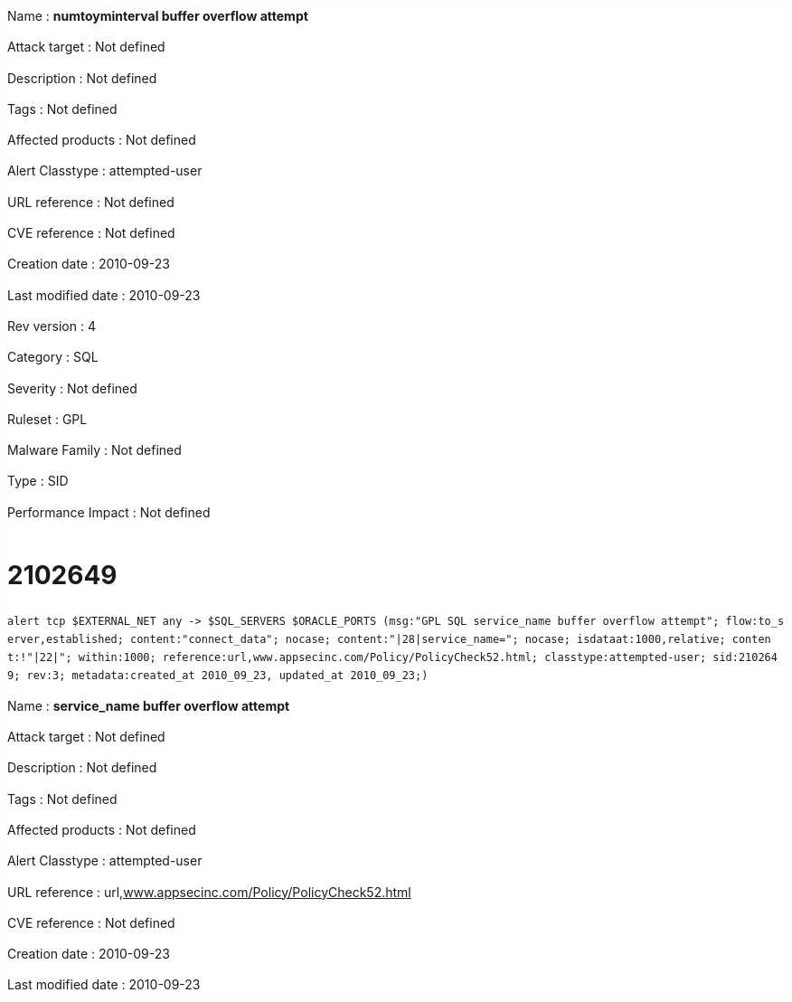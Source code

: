 Name : **numtoyminterval buffer overflow attempt** 

Attack target : Not defined

Description : Not defined

Tags : Not defined

Affected products : Not defined

Alert Classtype : attempted-user

URL reference : Not defined

CVE reference : Not defined

Creation date : 2010-09-23

Last modified date : 2010-09-23

Rev version : 4

Category : SQL

Severity : Not defined

Ruleset : GPL

Malware Family : Not defined

Type : SID

Performance Impact : Not defined

# 2102649
`alert tcp $EXTERNAL_NET any -> $SQL_SERVERS $ORACLE_PORTS (msg:"GPL SQL service_name buffer overflow attempt"; flow:to_server,established; content:"connect_data"; nocase; content:"|28|service_name="; nocase; isdataat:1000,relative; content:!"|22|"; within:1000; reference:url,www.appsecinc.com/Policy/PolicyCheck52.html; classtype:attempted-user; sid:2102649; rev:3; metadata:created_at 2010_09_23, updated_at 2010_09_23;)
` 

Name : **service_name buffer overflow attempt** 

Attack target : Not defined

Description : Not defined

Tags : Not defined

Affected products : Not defined

Alert Classtype : attempted-user

URL reference : url,www.appsecinc.com/Policy/PolicyCheck52.html

CVE reference : Not defined

Creation date : 2010-09-23

Last modified date : 2010-09-23
